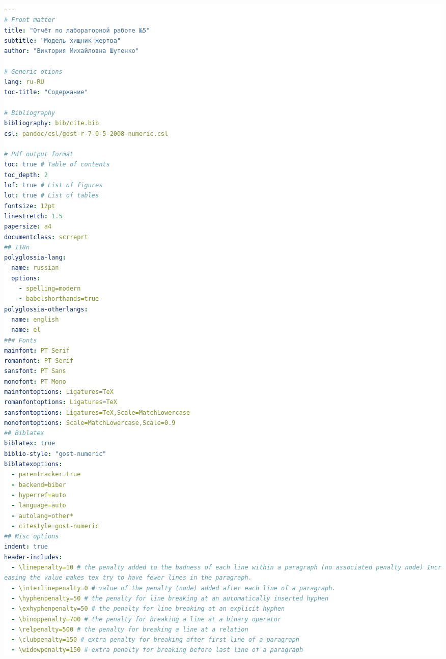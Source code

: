 ```yaml
---
# Front matter
title: "Отчёт по лабораторной работе №5"
subtitle: "Модель хищник-жертва"
author: "Виктория Михайловна Шутенко"

# Generic otions
lang: ru-RU
toc-title: "Содержание"

# Bibliography
bibliography: bib/cite.bib
csl: pandoc/csl/gost-r-7-0-5-2008-numeric.csl

# Pdf output format
toc: true # Table of contents
toc_depth: 2
lof: true # List of figures
lot: true # List of tables
fontsize: 12pt
linestretch: 1.5
papersize: a4
documentclass: scrreprt
## I18n
polyglossia-lang:
  name: russian
  options:
	- spelling=modern
	- babelshorthands=true
polyglossia-otherlangs:
  name: english
  name: el
### Fonts
mainfont: PT Serif
romanfont: PT Serif
sansfont: PT Sans
monofont: PT Mono
mainfontoptions: Ligatures=TeX
romanfontoptions: Ligatures=TeX
sansfontoptions: Ligatures=TeX,Scale=MatchLowercase
monofontoptions: Scale=MatchLowercase,Scale=0.9
## Biblatex
biblatex: true
biblio-style: "gost-numeric"
biblatexoptions:
  - parentracker=true
  - backend=biber
  - hyperref=auto
  - language=auto
  - autolang=other*
  - citestyle=gost-numeric
## Misc options
indent: true
header-includes:
  - \linepenalty=10 # the penalty added to the badness of each line within a paragraph (no associated penalty node) Increasing the value makes tex try to have fewer lines in the paragraph.
  - \interlinepenalty=0 # value of the penalty (node) added after each line of a paragraph.
  - \hyphenpenalty=50 # the penalty for line breaking at an automatically inserted hyphen
  - \exhyphenpenalty=50 # the penalty for line breaking at an explicit hyphen
  - \binoppenalty=700 # the penalty for breaking a line at a binary operator
  - \relpenalty=500 # the penalty for breaking a line at a relation
  - \clubpenalty=150 # extra penalty for breaking after first line of a paragraph
  - \widowpenalty=150 # extra penalty for breaking before last line of a paragraph
```